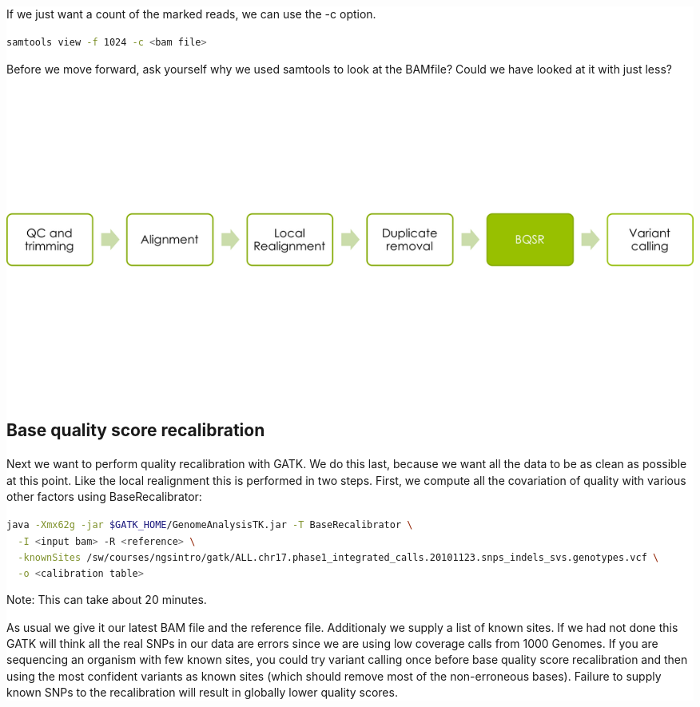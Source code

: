 If we just want a count of the marked reads, we can use the -c option.

```bash
samtools view -f 1024 -c <bam file>
```

Before we move forward, ask yourself why we used samtools to look at the BAMfile? Could we have looked at it with just less?

<img src="files/NGS_workflow/wf_bqsr.png" style="width: 100%"/>


## Base quality score recalibration

Next we want to perform quality recalibration with GATK.
We do this last, because we want all the data to be as clean as possible at this point.
Like the local realignment this is performed in two steps.
First, we compute all the covariation of quality with various other factors using BaseRecalibrator:

```bash
java -Xmx62g -jar $GATK_HOME/GenomeAnalysisTK.jar -T BaseRecalibrator \
  -I <input bam> -R <reference> \
  -knownSites /sw/courses/ngsintro/gatk/ALL.chr17.phase1_integrated_calls.20101123.snps_indels_svs.genotypes.vcf \
  -o <calibration table>
```

Note: This can take about 20 minutes.

As usual we give it our latest BAM file and the reference file.
Additionaly we supply a list of known sites.
If we had not done this GATK will think all the real SNPs in our data are errors since we are using low coverage calls from 1000 Genomes.
If you are sequencing an organism with few known sites, you could try variant calling once before base quality score recalibration and then using the most confident variants as known sites (which should remove most of the non-erroneous bases).
Failure to supply known SNPs to the recalibration will result in globally lower quality scores. 
